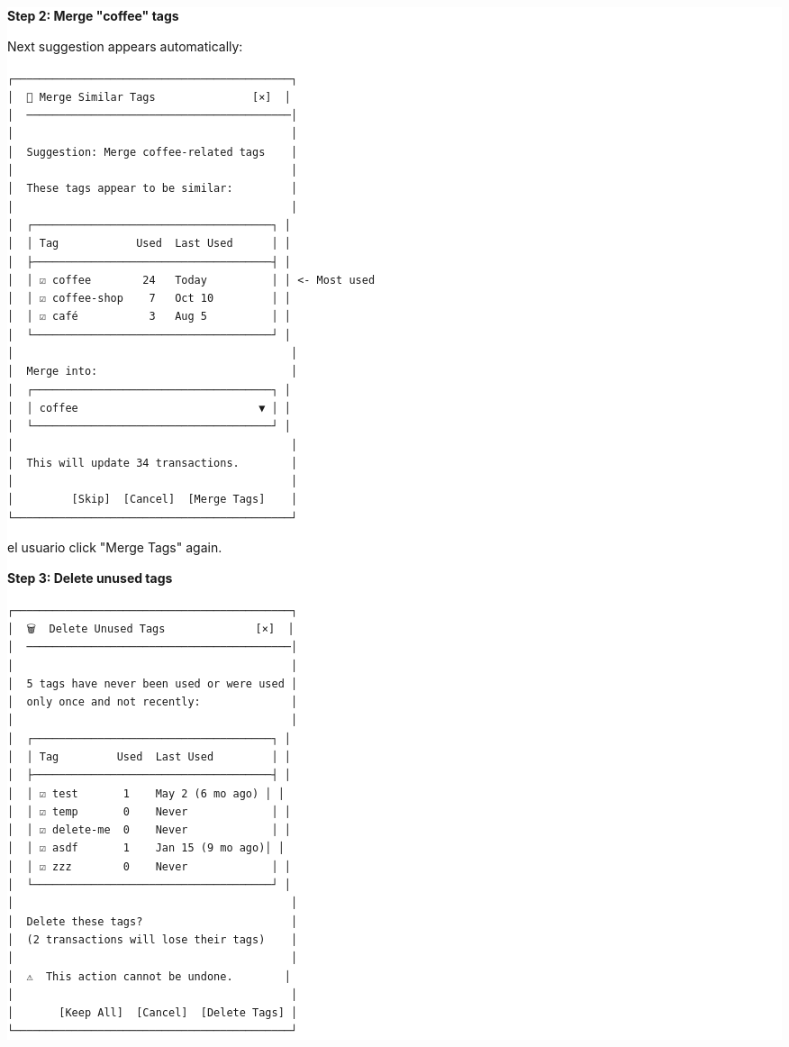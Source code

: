 **Step 2: Merge "coffee" tags**

Next suggestion appears automatically:

```
┌───────────────────────────────────────────┐
│  🔧 Merge Similar Tags               [×]  │
│  ─────────────────────────────────────────│
│                                           │
│  Suggestion: Merge coffee-related tags    │
│                                           │
│  These tags appear to be similar:         │
│                                           │
│  ┌─────────────────────────────────────┐ │
│  │ Tag            Used  Last Used      │ │
│  ├─────────────────────────────────────┤ │
│  │ ☑ coffee        24   Today          │ │ <- Most used
│  │ ☑ coffee-shop    7   Oct 10         │ │
│  │ ☑ café           3   Aug 5          │ │
│  └─────────────────────────────────────┘ │
│                                           │
│  Merge into:                              │
│  ┌─────────────────────────────────────┐ │
│  │ coffee                            ▼ │ │
│  └─────────────────────────────────────┘ │
│                                           │
│  This will update 34 transactions.        │
│                                           │
│         [Skip]  [Cancel]  [Merge Tags]    │
└───────────────────────────────────────────┘
```

el usuario click "Merge Tags" again.

**Step 3: Delete unused tags**

```
┌───────────────────────────────────────────┐
│  🗑️  Delete Unused Tags              [×]  │
│  ─────────────────────────────────────────│
│                                           │
│  5 tags have never been used or were used │
│  only once and not recently:              │
│                                           │
│  ┌─────────────────────────────────────┐ │
│  │ Tag         Used  Last Used         │ │
│  ├─────────────────────────────────────┤ │
│  │ ☑ test       1    May 2 (6 mo ago) │ │
│  │ ☑ temp       0    Never             │ │
│  │ ☑ delete-me  0    Never             │ │
│  │ ☑ asdf       1    Jan 15 (9 mo ago)│ │
│  │ ☑ zzz        0    Never             │ │
│  └─────────────────────────────────────┘ │
│                                           │
│  Delete these tags?                       │
│  (2 transactions will lose their tags)    │
│                                           │
│  ⚠️  This action cannot be undone.        │
│                                           │
│       [Keep All]  [Cancel]  [Delete Tags] │
└───────────────────────────────────────────┘
```
